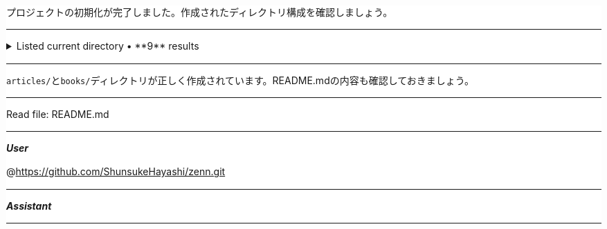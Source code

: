 
プロジェクトの初期化が完了しました。作成されたディレクトリ構成を確認しましょう。

---

<details><summary>Listed current directory • **9** results</summary></details>

---

`articles/`と`books/`ディレクトリが正しく作成されています。README.mdの内容も確認しておきましょう。

---

Read file: README.md

---

_**User**_

@https://github.com/ShunsukeHayashi/zenn.git 

---

_**Assistant**_



---

